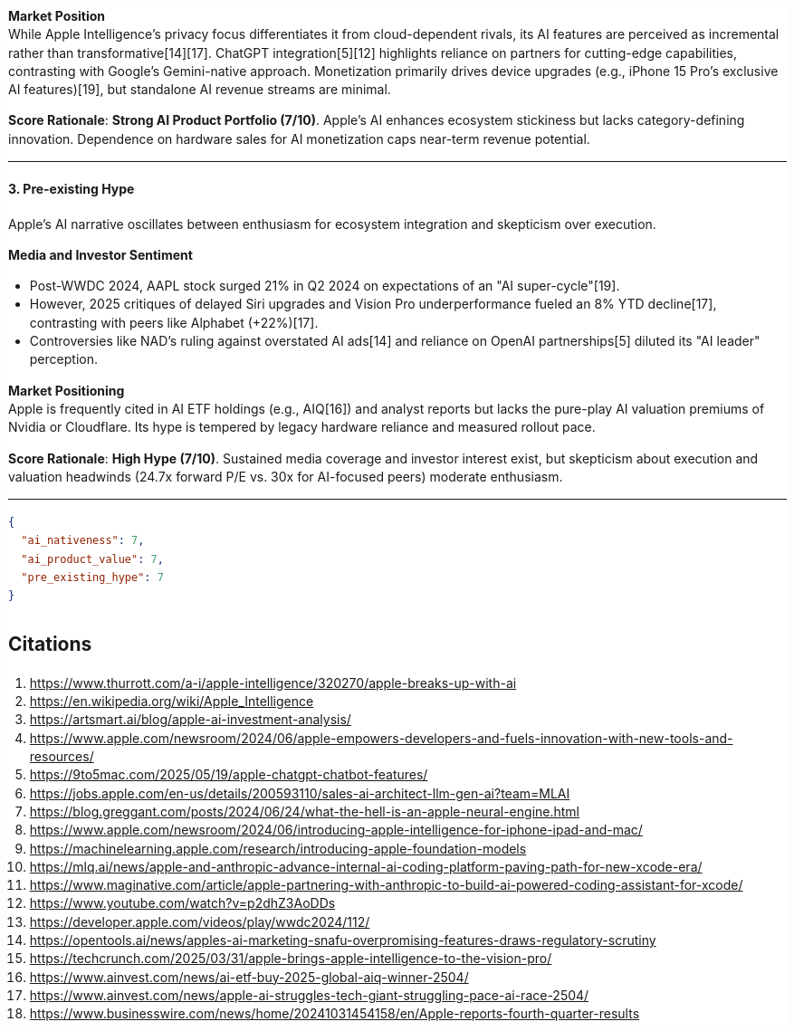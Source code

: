 **Market Position**  
While Apple Intelligence’s privacy focus differentiates it from cloud-dependent rivals, its AI features are perceived as incremental rather than transformative[14][17]. ChatGPT integration[5][12] highlights reliance on partners for cutting-edge capabilities, contrasting with Google’s Gemini-native approach. Monetization primarily drives device upgrades (e.g., iPhone 15 Pro’s exclusive AI features)[19], but standalone AI revenue streams are minimal.  

**Score Rationale**: **Strong AI Product Portfolio (7/10)**. Apple’s AI enhances ecosystem stickiness but lacks category-defining innovation. Dependence on hardware sales for AI monetization caps near-term revenue potential.  

---

#### **3. Pre-existing Hype**  
Apple’s AI narrative oscillates between enthusiasm for ecosystem integration and skepticism over execution.  

**Media and Investor Sentiment**  
- Post-WWDC 2024, AAPL stock surged 21% in Q2 2024 on expectations of an "AI super-cycle"[19].  
- However, 2025 critiques of delayed Siri upgrades and Vision Pro underperformance fueled an 8% YTD decline[17], contrasting with peers like Alphabet (+22%)[17].  
- Controversies like NAD’s ruling against overstated AI ads[14] and reliance on OpenAI partnerships[5] diluted its "AI leader" perception.  

**Market Positioning**  
Apple is frequently cited in AI ETF holdings (e.g., AIQ[16]) and analyst reports but lacks the pure-play AI valuation premiums of Nvidia or Cloudflare. Its hype is tempered by legacy hardware reliance and measured rollout pace.  

**Score Rationale**: **High Hype (7/10)**. Sustained media coverage and investor interest exist, but skepticism about execution and valuation headwinds (24.7x forward P/E vs. 30x for AI-focused peers) moderate enthusiasm.  

---

```json
{
  "ai_nativeness": 7,
  "ai_product_value": 7,
  "pre_existing_hype": 7
}
```

## Citations

1. https://www.thurrott.com/a-i/apple-intelligence/320270/apple-breaks-up-with-ai
2. https://en.wikipedia.org/wiki/Apple_Intelligence
3. https://artsmart.ai/blog/apple-ai-investment-analysis/
4. https://www.apple.com/newsroom/2024/06/apple-empowers-developers-and-fuels-innovation-with-new-tools-and-resources/
5. https://9to5mac.com/2025/05/19/apple-chatgpt-chatbot-features/
6. https://jobs.apple.com/en-us/details/200593110/sales-ai-architect-llm-gen-ai?team=MLAI
7. https://blog.greggant.com/posts/2024/06/24/what-the-hell-is-an-apple-neural-engine.html
8. https://www.apple.com/newsroom/2024/06/introducing-apple-intelligence-for-iphone-ipad-and-mac/
9. https://machinelearning.apple.com/research/introducing-apple-foundation-models
10. https://mlq.ai/news/apple-and-anthropic-advance-internal-ai-coding-platform-paving-path-for-new-xcode-era/
11. https://www.maginative.com/article/apple-partnering-with-anthropic-to-build-ai-powered-coding-assistant-for-xcode/
12. https://www.youtube.com/watch?v=p2dhZ3AoDDs
13. https://developer.apple.com/videos/play/wwdc2024/112/
14. https://opentools.ai/news/apples-ai-marketing-snafu-overpromising-features-draws-regulatory-scrutiny
15. https://techcrunch.com/2025/03/31/apple-brings-apple-intelligence-to-the-vision-pro/
16. https://www.ainvest.com/news/ai-etf-buy-2025-global-aiq-winner-2504/
17. https://www.ainvest.com/news/apple-ai-struggles-tech-giant-struggling-pace-ai-race-2504/
18. https://www.businesswire.com/news/home/20241031454158/en/Apple-reports-fourth-quarter-results